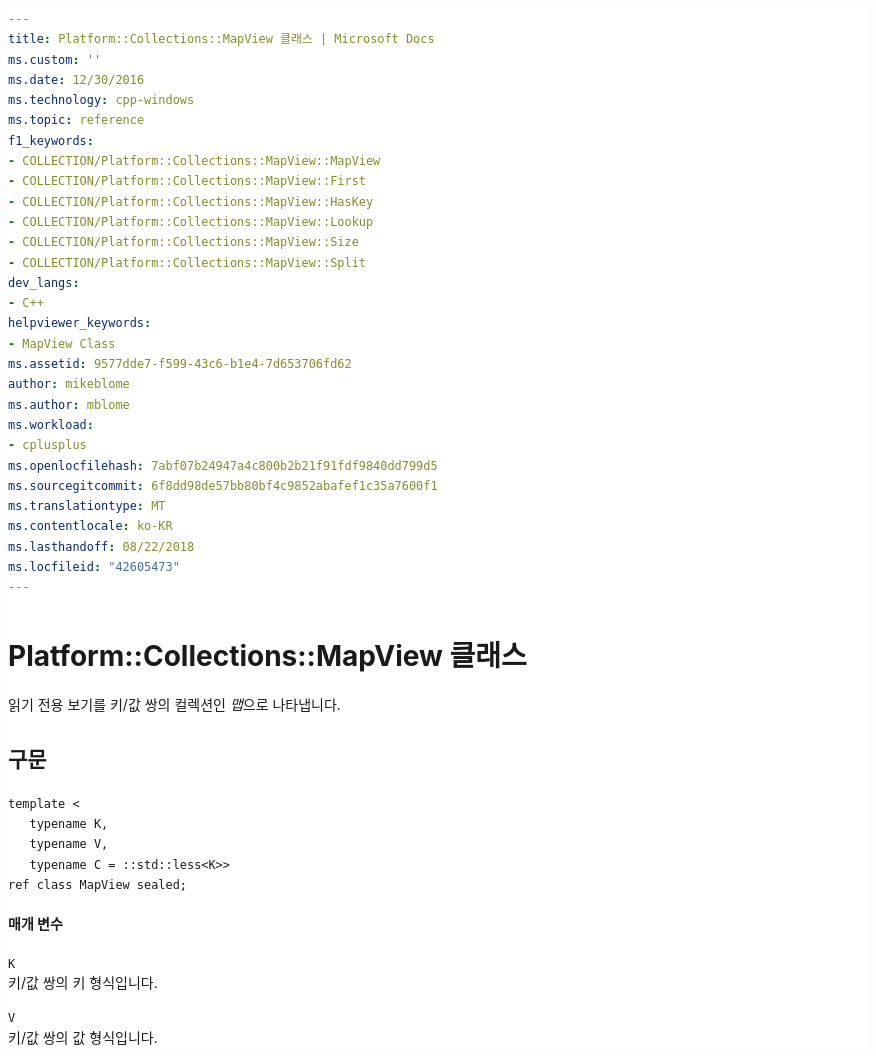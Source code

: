 ```yaml
---
title: Platform::Collections::MapView 클래스 | Microsoft Docs
ms.custom: ''
ms.date: 12/30/2016
ms.technology: cpp-windows
ms.topic: reference
f1_keywords:
- COLLECTION/Platform::Collections::MapView::MapView
- COLLECTION/Platform::Collections::MapView::First
- COLLECTION/Platform::Collections::MapView::HasKey
- COLLECTION/Platform::Collections::MapView::Lookup
- COLLECTION/Platform::Collections::MapView::Size
- COLLECTION/Platform::Collections::MapView::Split
dev_langs:
- C++
helpviewer_keywords:
- MapView Class
ms.assetid: 9577dde7-f599-43c6-b1e4-7d653706fd62
author: mikeblome
ms.author: mblome
ms.workload:
- cplusplus
ms.openlocfilehash: 7abf07b24947a4c800b2b21f91fdf9840dd799d5
ms.sourcegitcommit: 6f8dd98de57bb80bf4c9852abafef1c35a7600f1
ms.translationtype: MT
ms.contentlocale: ko-KR
ms.lasthandoff: 08/22/2018
ms.locfileid: "42605473"
---
```

# <a name="platformcollectionsmapview-class"></a>Platform::Collections::MapView 클래스
읽기 전용 보기를 키/값 쌍의 컬렉션인 *맵*으로 나타냅니다.  
  
## <a name="syntax"></a>구문  
  
```  
template <  
   typename K,  
   typename V,  
   typename C = ::std::less<K>>  
ref class MapView sealed;  
```  
  
#### <a name="parameters"></a>매개 변수  
 `K`  
 키/값 쌍의 키 형식입니다.  
  
 `V`  
 키/값 쌍의 값 형식입니다.  
  